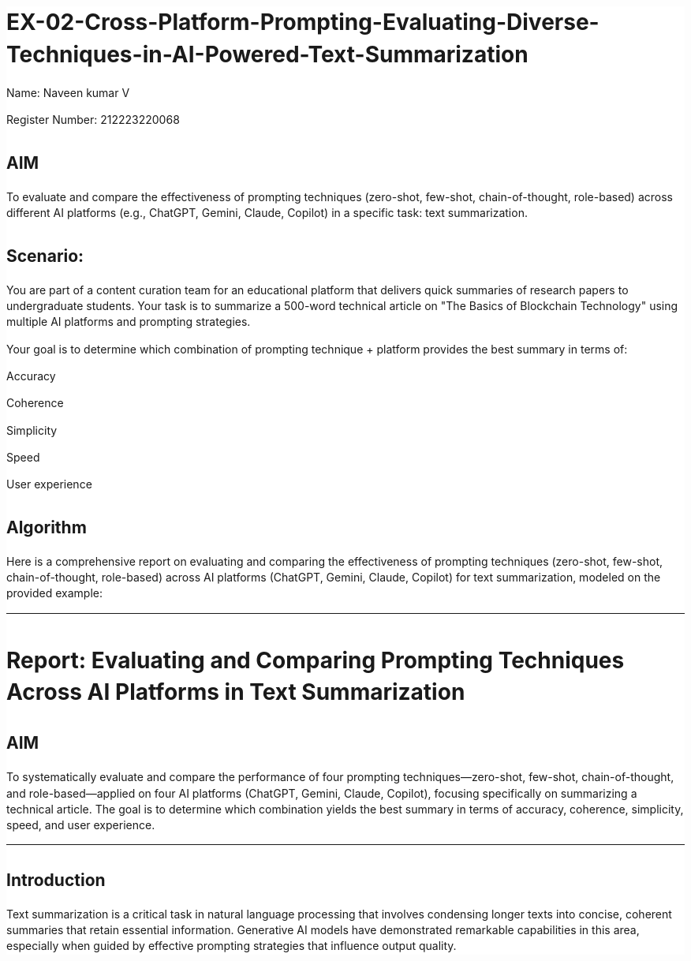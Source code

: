 # EX-02-Cross-Platform-Prompting-Evaluating-Diverse-Techniques-in-AI-Powered-Text-Summarization

Name: Naveen kumar V

Register Number: 212223220068
## AIM
To evaluate and compare the effectiveness of prompting techniques (zero-shot, few-shot, chain-of-thought, role-based) across different AI platforms (e.g., ChatGPT, Gemini, Claude, Copilot) in a specific task: text summarization.

## Scenario:
You are part of a content curation team for an educational platform that delivers quick summaries of research papers to undergraduate students. Your task is to summarize a 500-word technical article on "The Basics of Blockchain Technology" using multiple AI platforms and prompting strategies.

Your goal is to determine which combination of prompting technique + platform provides the best summary in terms of:

Accuracy

Coherence

Simplicity

Speed

User experience

## Algorithm
Here is a comprehensive report on evaluating and comparing the effectiveness of prompting techniques (zero-shot, few-shot, chain-of-thought, role-based) across AI platforms (ChatGPT, Gemini, Claude, Copilot) for text summarization, modeled on the provided example:

***

# Report: Evaluating and Comparing Prompting Techniques Across AI Platforms in Text Summarization

## AIM
To systematically evaluate and compare the performance of four prompting techniques—zero-shot, few-shot, chain-of-thought, and role-based—applied on four AI platforms (ChatGPT, Gemini, Claude, Copilot), focusing specifically on summarizing a technical article. The goal is to determine which combination yields the best summary in terms of accuracy, coherence, simplicity, speed, and user experience.

***

## Introduction
Text summarization is a critical task in natural language processing that involves condensing longer texts into concise, coherent summaries that retain essential information. Generative AI models have demonstrated remarkable capabilities in this area, especially when guided by effective prompting strategies that influence output quality.
